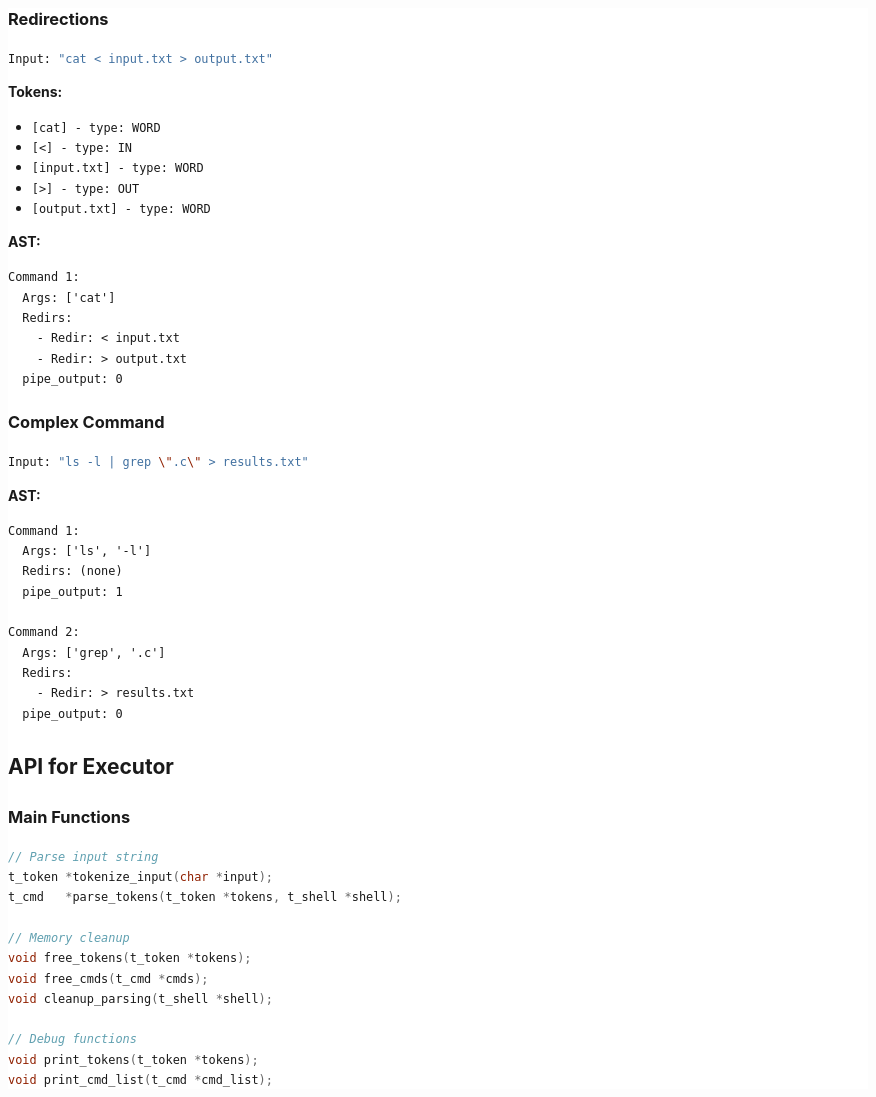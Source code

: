 ### Redirections
```bash
Input: "cat < input.txt > output.txt"
```

**Tokens:**
- `[cat] - type: WORD`
- `[<] - type: IN`
- `[input.txt] - type: WORD`
- `[>] - type: OUT`
- `[output.txt] - type: WORD`

**AST:**
```
Command 1:
  Args: ['cat']
  Redirs: 
    - Redir: < input.txt
    - Redir: > output.txt
  pipe_output: 0
```

### Complex Command
```bash
Input: "ls -l | grep \".c\" > results.txt"
```

**AST:**
```
Command 1:
  Args: ['ls', '-l']
  Redirs: (none)
  pipe_output: 1

Command 2:
  Args: ['grep', '.c']
  Redirs:
    - Redir: > results.txt
  pipe_output: 0
```

## API for Executor

### Main Functions

```c
// Parse input string
t_token *tokenize_input(char *input);
t_cmd   *parse_tokens(t_token *tokens, t_shell *shell);

// Memory cleanup
void free_tokens(t_token *tokens);
void free_cmds(t_cmd *cmds);
void cleanup_parsing(t_shell *shell);

// Debug functions
void print_tokens(t_token *tokens);
void print_cmd_list(t_cmd *cmd_list);
```
